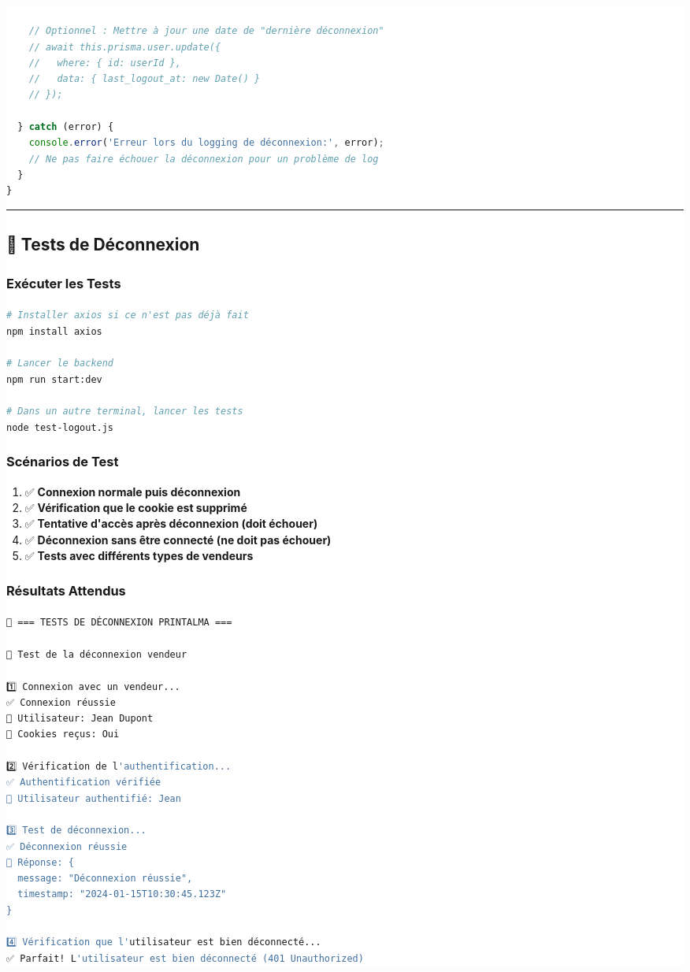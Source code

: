 ```typescript
    
    // Optionnel : Mettre à jour une date de "dernière déconnexion"
    // await this.prisma.user.update({
    //   where: { id: userId },
    //   data: { last_logout_at: new Date() }
    // });
    
  } catch (error) {
    console.error('Erreur lors du logging de déconnexion:', error);
    // Ne pas faire échouer la déconnexion pour un problème de log
  }
}
```

---

## 🧪 **Tests de Déconnexion**

### **Exécuter les Tests**

```bash
# Installer axios si ce n'est pas déjà fait
npm install axios

# Lancer le backend
npm run start:dev

# Dans un autre terminal, lancer les tests
node test-logout.js
```

### **Scénarios de Test**

1. ✅ **Connexion normale puis déconnexion**
2. ✅ **Vérification que le cookie est supprimé**
3. ✅ **Tentative d'accès après déconnexion (doit échouer)**
4. ✅ **Déconnexion sans être connecté (ne doit pas échouer)**
5. ✅ **Tests avec différents types de vendeurs**

### **Résultats Attendus**

```bash
🎯 === TESTS DE DÉCONNEXION PRINTALMA ===

🚀 Test de la déconnexion vendeur

1️⃣ Connexion avec un vendeur...
✅ Connexion réussie
👤 Utilisateur: Jean Dupont
🍪 Cookies reçus: Oui

2️⃣ Vérification de l'authentification...
✅ Authentification vérifiée
👤 Utilisateur authentifié: Jean

3️⃣ Test de déconnexion...
✅ Déconnexion réussie
📝 Réponse: {
  message: "Déconnexion réussie",
  timestamp: "2024-01-15T10:30:45.123Z"
}

4️⃣ Vérification que l'utilisateur est bien déconnecté...
✅ Parfait! L'utilisateur est bien déconnecté (401 Unauthorized)
```